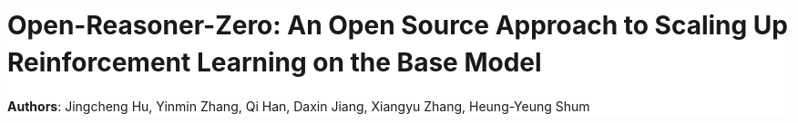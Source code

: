 # Open-Reasoner-Zero: An Open Source Approach to Scaling Up Reinforcement Learning on the Base Model 

**Authors**: Jingcheng Hu, Yinmin Zhang, Qi Han, Daxin Jiang, Xiangyu Zhang, Heung-Yeung Shum  

